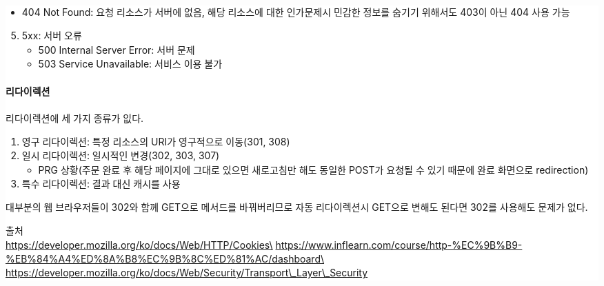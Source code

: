    * 404 Not Found: 요청 리소스가 서버에 없음, 해당 리소스에 대한 인가문제시 민감한 정보를 숨기기 위해서도 403이 아닌 404 사용 가능
5. 5xx: 서버 오류
   * 500 Internal Server Error: 서버 문제
   * 503 Service Unavailable: 서비스 이용 불가

#### 리다이렉션

리다이렉션에 세 가지 종류가 잆다.

1. 영구 리다이렉션: 특정 리소스의 URI가 영구적으로 이동(301, 308)
2. 일시 리다이렉션: 일시적인 변경(302, 303, 307)
   * PRG 상황(주문 완료 후 해당 페이지에 그대로 있으면 새로고침만 해도 동일한 POST가 요청될 수 있기 때문에 완료 화면으로 redirection)
3. 특수 리다이렉션: 결과 대신 캐시를 사용

대부분의 웹 브라우저들이 302와 함께 GET으로 메서드를 바꿔버리므로 자동 리다이렉션시 GET으로 변해도 된다면 302를 사용해도 문제가 없다.

출처\
https://developer.mozilla.org/ko/docs/Web/HTTP/Cookies\
https://www.inflearn.com/course/http-%EC%9B%B9-%EB%84%A4%ED%8A%B8%EC%9B%8C%ED%81%AC/dashboard\
https://developer.mozilla.org/ko/docs/Web/Security/Transport\_Layer\_Security
